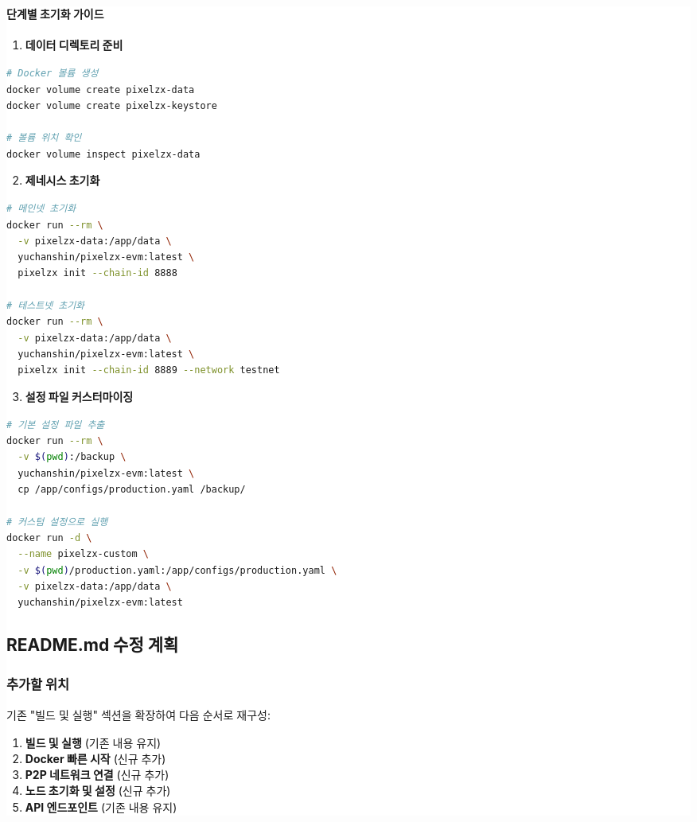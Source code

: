 #### 단계별 초기화 가이드

1. **데이터 디렉토리 준비**
```bash
# Docker 볼륨 생성
docker volume create pixelzx-data
docker volume create pixelzx-keystore

# 볼륨 위치 확인
docker volume inspect pixelzx-data
```

2. **제네시스 초기화**
```bash
# 메인넷 초기화
docker run --rm \
  -v pixelzx-data:/app/data \
  yuchanshin/pixelzx-evm:latest \
  pixelzx init --chain-id 8888

# 테스트넷 초기화
docker run --rm \
  -v pixelzx-data:/app/data \
  yuchanshin/pixelzx-evm:latest \
  pixelzx init --chain-id 8889 --network testnet
```

3. **설정 파일 커스터마이징**
```bash
# 기본 설정 파일 추출
docker run --rm \
  -v $(pwd):/backup \
  yuchanshin/pixelzx-evm:latest \
  cp /app/configs/production.yaml /backup/

# 커스텀 설정으로 실행
docker run -d \
  --name pixelzx-custom \
  -v $(pwd)/production.yaml:/app/configs/production.yaml \
  -v pixelzx-data:/app/data \
  yuchanshin/pixelzx-evm:latest
```

## README.md 수정 계획

### 추가할 위치
기존 "빌드 및 실행" 섹션을 확장하여 다음 순서로 재구성:

1. **빌드 및 실행** (기존 내용 유지)
2. **Docker 빠른 시작** (신규 추가)
3. **P2P 네트워크 연결** (신규 추가)  
4. **노드 초기화 및 설정** (신규 추가)
5. **API 엔드포인트** (기존 내용 유지)
